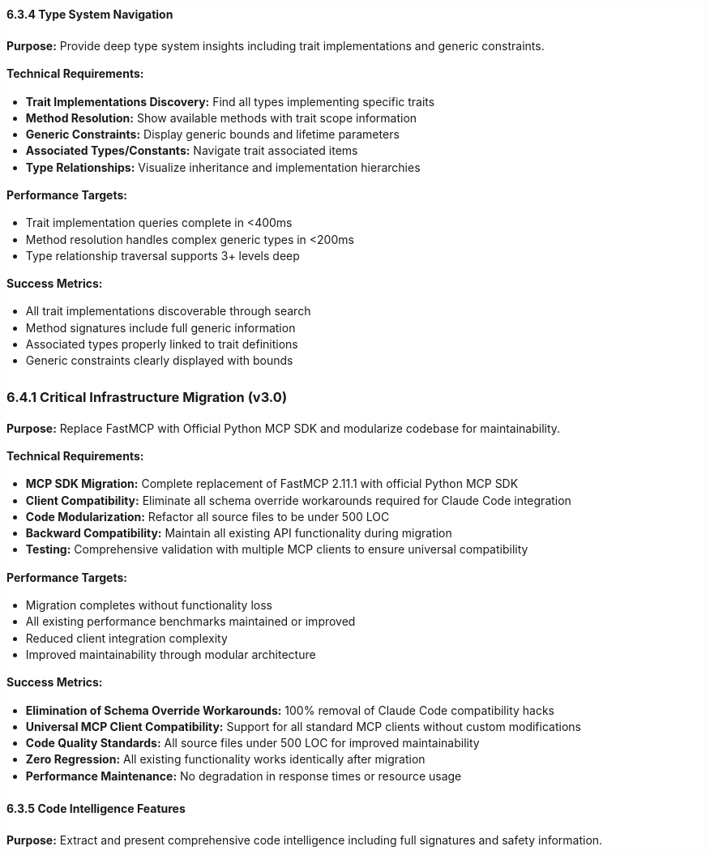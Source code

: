 #### 6.3.4 Type System Navigation

**Purpose:** Provide deep type system insights including trait implementations and generic constraints.

**Technical Requirements:**
- **Trait Implementations Discovery:** Find all types implementing specific traits
- **Method Resolution:** Show available methods with trait scope information
- **Generic Constraints:** Display generic bounds and lifetime parameters
- **Associated Types/Constants:** Navigate trait associated items
- **Type Relationships:** Visualize inheritance and implementation hierarchies

**Performance Targets:**
- Trait implementation queries complete in <400ms
- Method resolution handles complex generic types in <200ms
- Type relationship traversal supports 3+ levels deep

**Success Metrics:**
- All trait implementations discoverable through search
- Method signatures include full generic information
- Associated types properly linked to trait definitions
- Generic constraints clearly displayed with bounds

### 6.4.1 Critical Infrastructure Migration (v3.0)

**Purpose:** Replace FastMCP with Official Python MCP SDK and modularize codebase for maintainability.

**Technical Requirements:**
- **MCP SDK Migration:** Complete replacement of FastMCP 2.11.1 with official Python MCP SDK
- **Client Compatibility:** Eliminate all schema override workarounds required for Claude Code integration
- **Code Modularization:** Refactor all source files to be under 500 LOC
- **Backward Compatibility:** Maintain all existing API functionality during migration
- **Testing:** Comprehensive validation with multiple MCP clients to ensure universal compatibility

**Performance Targets:**
- Migration completes without functionality loss
- All existing performance benchmarks maintained or improved
- Reduced client integration complexity
- Improved maintainability through modular architecture

**Success Metrics:**
- **Elimination of Schema Override Workarounds:** 100% removal of Claude Code compatibility hacks
- **Universal MCP Client Compatibility:** Support for all standard MCP clients without custom modifications
- **Code Quality Standards:** All source files under 500 LOC for improved maintainability
- **Zero Regression:** All existing functionality works identically after migration
- **Performance Maintenance:** No degradation in response times or resource usage

#### 6.3.5 Code Intelligence Features

**Purpose:** Extract and present comprehensive code intelligence including full signatures and safety information.
